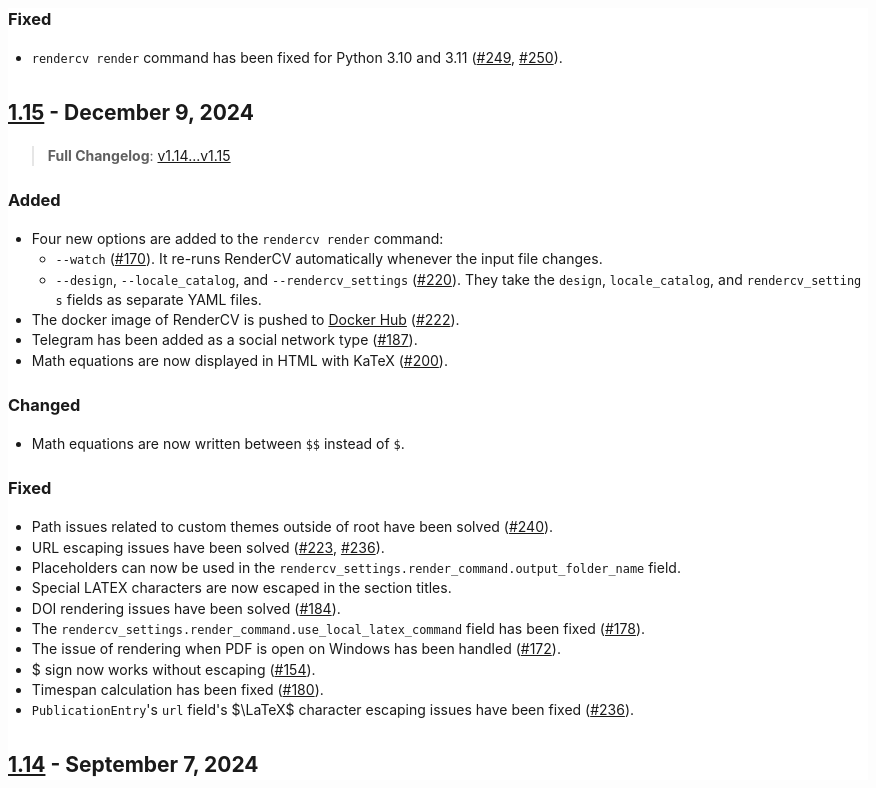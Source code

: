 ### Fixed

- `rendercv render` command has been fixed for Python 3.10 and 3.11 ([#249](https://github.com/rendercv/rendercv/pull/249), [#250](https://github.com/rendercv/rendercv/issues/250)).


## [1.15] - December 9, 2024

> **Full Changelog**: [v1.14...v1.15]

### Added

-   Four new options are added to the `rendercv render` command:
    -   `--watch` ([#170](https://github.com/rendercv/rendercv/pull/170)). It re-runs RenderCV automatically whenever the input file changes.
    -   `--design`, `--locale_catalog`, and `--rendercv_settings` ([#220](https://github.com/rendercv/rendercv/pull/220)). They take the `design`, `locale_catalog`, and `rendercv_settings` fields as separate YAML files.
-   The docker image of RenderCV is pushed to [Docker Hub](https://hub.docker.com/r/rendercv/rendercv) ([#222](https://github.com/rendercv/rendercv/issues/222)).
-   Telegram has been added as a social network type ([#187](https://github.com/rendercv/rendercv/issues/187)).
-   Math equations are now displayed in HTML with KaTeX ([#200](https://github.com/rendercv/rendercv/pull/200)).

### Changed

-   Math equations are now written between `$$` instead of `$`.

### Fixed

-   Path issues related to custom themes outside of root have been solved ([#240](https://github.com/rendercv/rendercv/issues/240)).
-   URL escaping issues have been solved ([#223](https://github.com/rendercv/rendercv/issues/223), [#236](https://github.com/rendercv/rendercv/issues/236)).
-   Placeholders can now be used in the `rendercv_settings.render_command.output_folder_name` field.
-   Special LATEX characters are now escaped in the section titles.
-   DOI rendering issues have been solved ([#184](https://github.com/rendercv/rendercv/issues/184)).
-   The `rendercv_settings.render_command.use_local_latex_command` field has been fixed ([#178](https://github.com/rendercv/rendercv/issues/178)).
-   The issue of rendering when PDF is open on Windows has been handled ([#172](https://github.com/rendercv/rendercv/issues/172)).
-   $ sign now works without escaping ([#154](https://github.com/rendercv/rendercv/issues/154)).
-   Timespan calculation has been fixed ([#180](https://github.com/rendercv/rendercv/pull/180)).
-   `PublicationEntry`'s `url` field's $\LaTeX$ character escaping issues have been fixed ([#236](https://github.com/rendercv/rendercv/issues/236)).


## [1.14] - September 7, 2024


[v1.17...v1.18]: https://github.com/rendercv/rendercv/compare/v1.17...v1.18
[v1.16...v1.17]: https://github.com/rendercv/rendercv/compare/v1.16...v1.17
[v1.15...v1.16]: https://github.com/rendercv/rendercv/compare/v1.15...v1.16
[v1.14...v1.15]: https://github.com/rendercv/rendercv/compare/v1.14...v1.15
[v1.13...v1.14]: https://github.com/rendercv/rendercv/compare/v1.13...v1.14
[v1.12...v1.13]: https://github.com/rendercv/rendercv/compare/v1.12...v1.13
[v1.11...v1.12]: https://github.com/rendercv/rendercv/compare/v1.11...v1.12
[v1.10...v1.11]: https://github.com/rendercv/rendercv/compare/v1.10...v1.11
[v1.9...v1.10]: https://github.com/rendercv/rendercv/compare/v1.9...v1.10
[v1.8...v1.9]: https://github.com/rendercv/rendercv/compare/v1.8...v1.9
[v1.7...v1.8]: https://github.com/rendercv/rendercv/compare/v1.7...v1.8
[v1.6...v1.7]: https://github.com/rendercv/rendercv/compare/v1.6...v1.7
[v1.5...v1.6]: https://github.com/rendercv/rendercv/compare/v1.5...v1.6
[v1.4...v1.5]: https://github.com/rendercv/rendercv/compare/v1.4...v1.5
[v1.3...v1.4]: https://github.com/rendercv/rendercv/compare/v1.3...v1.4
[v1.2...v1.3]: https://github.com/rendercv/rendercv/compare/v1.2...v1.3
[v1.1...v1.2]: https://github.com/rendercv/rendercv/compare/v1.1...v1.2
[v0.10...v1.1]: https://github.com/rendercv/rendercv/compare/v0.10...v1.1
[v0.9...v0.10]: https://github.com/rendercv/rendercv/compare/v0.9...v0.10
[v0.8...v0.9]: https://github.com/rendercv/rendercv/compare/v0.8...v0.9
[v0.7...v0.8]: https://github.com/rendercv/rendercv/compare/v0.7...v0.8
[v0.6...v0.7]: https://github.com/rendercv/rendercv/compare/v0.6...v0.7
[v0.5...v0.6]: https://github.com/rendercv/rendercv/compare/v0.5...v0.6
[v0.4...v0.5]: https://github.com/rendercv/rendercv/compare/v0.4...v0.5
[v0.3...v0.4]: https://github.com/rendercv/rendercv/compare/v0.3...v0.4
[v0.2...v0.3]: https://github.com/rendercv/rendercv/compare/v0.2...v0.3
[v0.1...v0.2]: https://github.com/rendercv/rendercv/compare/v0.1...v0.2
[1.18]: https://github.com/rendercv/rendercv/releases/tag/v1.18
[1.17]: https://github.com/rendercv/rendercv/releases/tag/v1.17
[1.16]: https://github.com/rendercv/rendercv/releases/tag/v1.16
[1.15]: https://github.com/rendercv/rendercv/releases/tag/v1.15
[1.14]: https://github.com/rendercv/rendercv/releases/tag/v1.14
[1.13]: https://github.com/rendercv/rendercv/releases/tag/v1.13
[1.12]: https://github.com/rendercv/rendercv/releases/tag/v1.12
[1.11]: https://github.com/rendercv/rendercv/releases/tag/v1.11
[1.10]: https://github.com/rendercv/rendercv/releases/tag/v1.10
[1.9]: https://github.com/rendercv/rendercv/releases/tag/v1.9
[1.8]: https://github.com/rendercv/rendercv/releases/tag/v1.8
[1.7]: https://github.com/rendercv/rendercv/releases/tag/v1.7
[1.6]: https://github.com/rendercv/rendercv/releases/tag/v1.6
[1.5]: https://github.com/rendercv/rendercv/releases/tag/v1.5
[1.4]: https://github.com/rendercv/rendercv/releases/tag/v1.4
[1.3]: https://github.com/rendercv/rendercv/releases/tag/v1.3
[1.2]: https://github.com/rendercv/rendercv/releases/tag/v1.2
[1.1]: https://github.com/rendercv/rendercv/releases/tag/v1.1
[0.10]: https://github.com/rendercv/rendercv/releases/tag/v0.10
[0.9]: https://github.com/rendercv/rendercv/releases/tag/v0.9
[0.8]: https://github.com/rendercv/rendercv/releases/tag/v0.8
[0.7]: https://github.com/rendercv/rendercv/releases/tag/v0.7
[0.6]: https://github.com/rendercv/rendercv/releases/tag/v0.6
[0.5]: https://github.com/rendercv/rendercv/releases/tag/v0.5
[0.4]: https://github.com/rendercv/rendercv/releases/tag/v0.4
[0.3]: https://github.com/rendercv/rendercv/releases/tag/v0.3
[0.2]: https://github.com/rendercv/rendercv/releases/tag/v0.2
[0.1]: https://github.com/rendercv/rendercv/releases/tag/v0.1